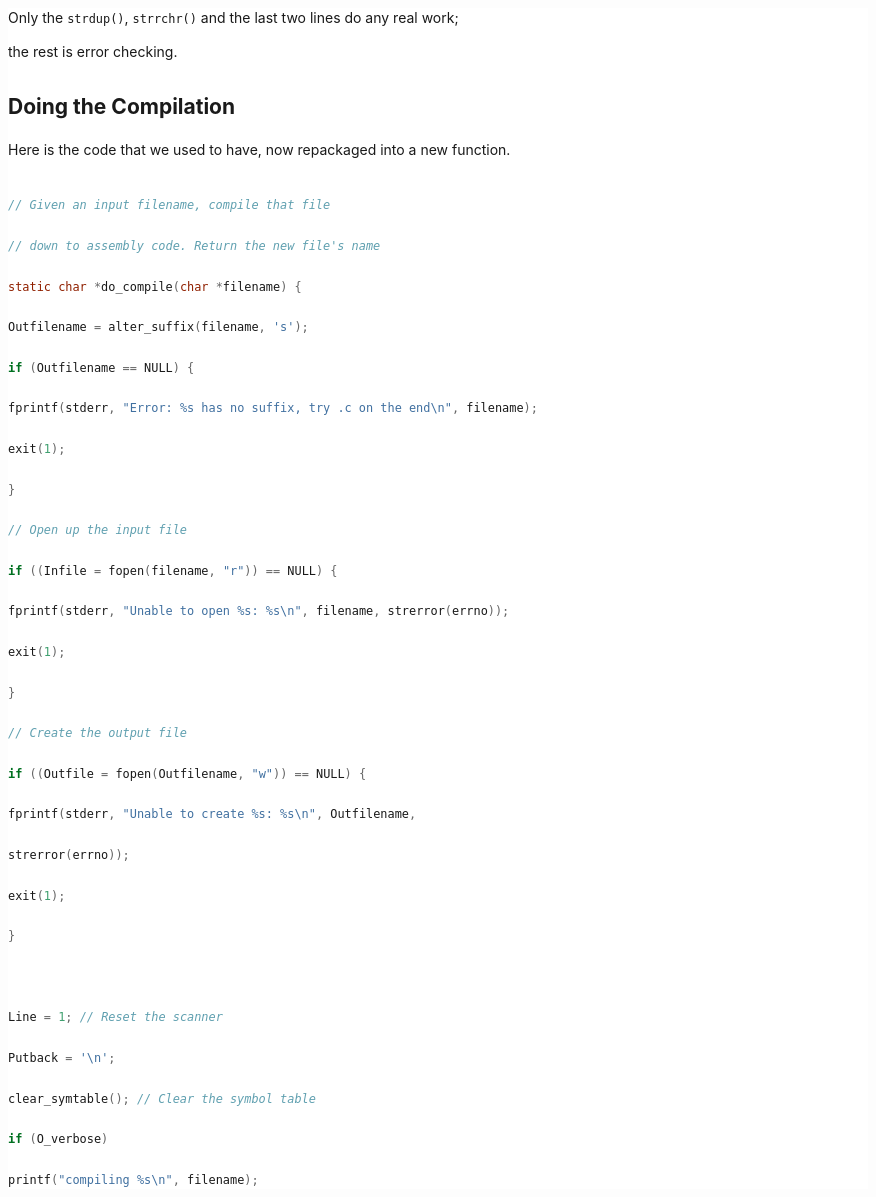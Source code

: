   

Only the `strdup()`, `strrchr()` and the last two lines do any real work;

the rest is error checking.

  

## Doing the Compilation

  

Here is the code that we used to have, now repackaged into a new function.

  

```c

// Given an input filename, compile that file

// down to assembly code. Return the new file's name

static char *do_compile(char *filename) {

Outfilename = alter_suffix(filename, 's');

if (Outfilename == NULL) {

fprintf(stderr, "Error: %s has no suffix, try .c on the end\n", filename);

exit(1);

}

// Open up the input file

if ((Infile = fopen(filename, "r")) == NULL) {

fprintf(stderr, "Unable to open %s: %s\n", filename, strerror(errno));

exit(1);

}

// Create the output file

if ((Outfile = fopen(Outfilename, "w")) == NULL) {

fprintf(stderr, "Unable to create %s: %s\n", Outfilename,

strerror(errno));

exit(1);

}

  

Line = 1; // Reset the scanner

Putback = '\n';

clear_symtable(); // Clear the symbol table

if (O_verbose)

printf("compiling %s\n", filename);

```